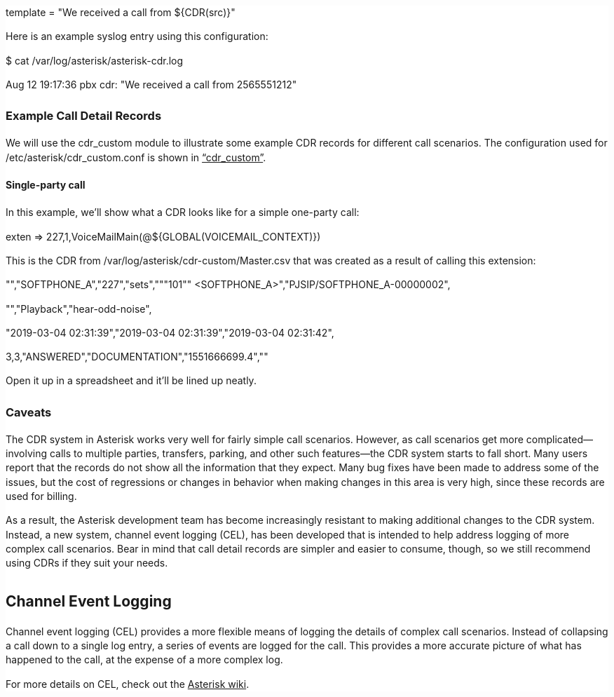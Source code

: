 template = "We received a call from ${CDR\(src\)}"

Here is an example syslog entry using this configuration:

$ cat /var/log/asterisk/asterisk-cdr.log

Aug 12 19:17:36 pbx cdr: "We received a call from 2565551212"

### Example Call Detail Records

We will use the cdr\_custom module to illustrate some example CDR records for different call scenarios. The configuration used for /etc/asterisk/cdr\_custom.conf is shown in [“cdr\_custom”](21.%20System%20Monitoring%20and%20Logging%20-%20Asterisk%20%20The%20Definitive%20Guide,%205th%20Edition.htm%22%20/l%20%22cdr_custom).

#### Single-party call

In this example, we’ll show what a CDR looks like for a simple one-party call:

exten =&gt; 227,1,VoiceMailMain\(@${GLOBAL\(VOICEMAIL\_CONTEXT\)}\)

This is the CDR from /var/log/asterisk/cdr-custom/Master.csv that was created as a result of calling this extension:

"","SOFTPHONE\_A","227","sets","""101"" &lt;SOFTPHONE\_A&gt;","PJSIP/SOFTPHONE\_A-00000002",

"","Playback","hear-odd-noise",

"2019-03-04 02:31:39","2019-03-04 02:31:39","2019-03-04 02:31:42",

3,3,"ANSWERED","DOCUMENTATION","1551666699.4",""

Open it up in a spreadsheet and it’ll be lined up neatly.

### Caveats

The CDR system in Asterisk works very well for fairly simple call scenarios. However, as call scenarios get more complicated—involving calls to multiple parties, transfers, parking, and other such features—the CDR system starts to fall short. Many users report that the records do not show all the information that they expect. Many bug fixes have been made to address some of the issues, but the cost of regressions or changes in behavior when making changes in this area is very high, since these records are used for billing.

As a result, the Asterisk development team has become increasingly resistant to making additional changes to the CDR system. Instead, a new system, channel event logging \(CEL\), has been developed that is intended to help address logging of more complex call scenarios. Bear in mind that call detail records are simpler and easier to consume, though, so we still recommend using CDRs if they suit your needs.

## Channel Event Logging

Channel event logging \(CEL\) provides a more flexible means of logging the details of complex call scenarios. Instead of collapsing a call down to a single log entry, a series of events are logged for the call. This provides a more accurate picture of what has happened to the call, at the expense of a more complex log.

For more details on CEL, check out the [Asterisk wiki](https://wiki.asterisk.org/).
